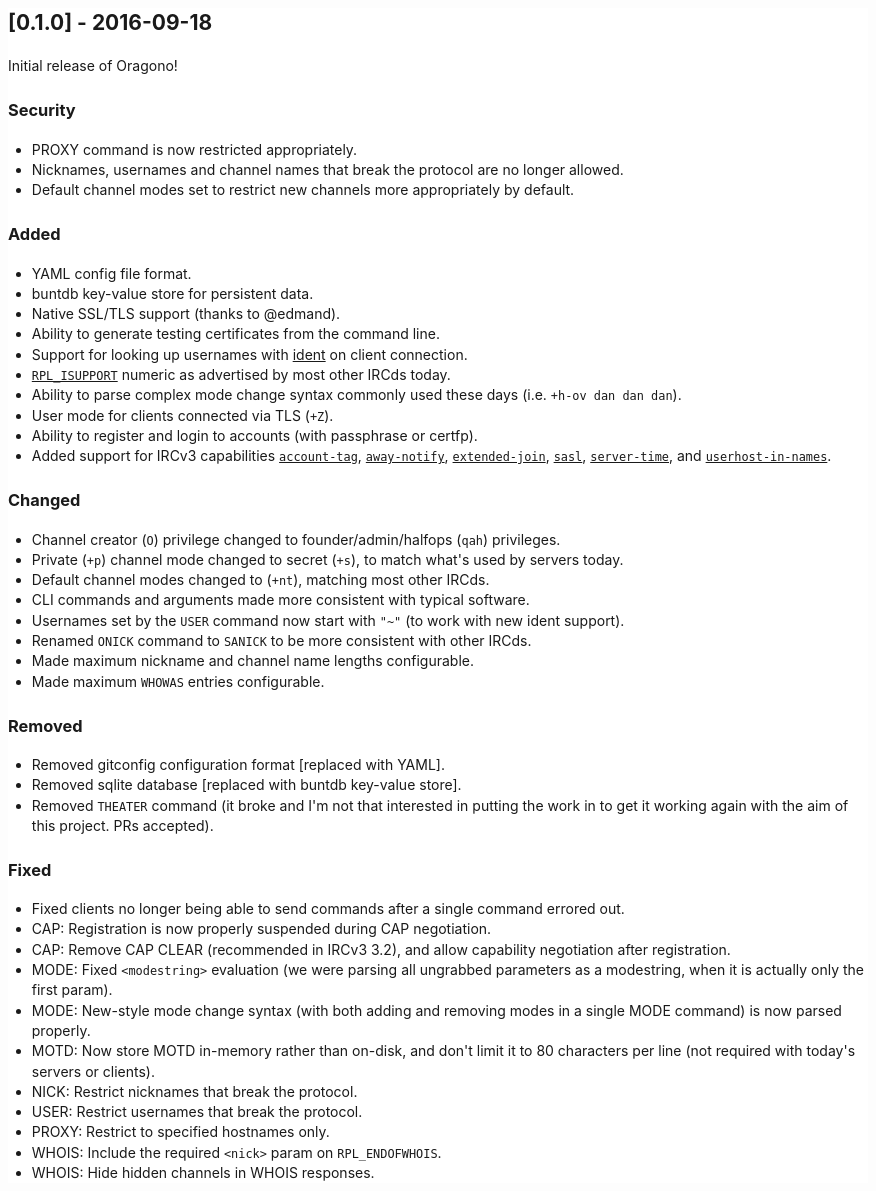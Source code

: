 
## [0.1.0] - 2016-09-18
Initial release of Oragono!

### Security
* PROXY command is now restricted appropriately.
* Nicknames, usernames and channel names that break the protocol are no longer allowed.
* Default channel modes set to restrict new channels more appropriately by default.

### Added
* YAML config file format.
* buntdb key-value store for persistent data.
* Native SSL/TLS support (thanks to @edmand).
* Ability to generate testing certificates from the command line.
* Support for looking up usernames with [ident](https://tools.ietf.org/html/rfc1413) on client connection.
* [`RPL_ISUPPORT`](http://modern.ircdocs.horse/#rplisupport-005) numeric as advertised by most other IRCds today.
* Ability to parse complex mode change syntax commonly used these days (i.e. `+h-ov dan dan dan`).
* User mode for clients connected via TLS (`+Z`).
* Ability to register and login to accounts (with passphrase or certfp).
* Added support for IRCv3 capabilities [`account-tag`](http://ircv3.net/specs/extensions/account-tag-3.2.html), [`away-notify`](http://ircv3.net/specs/extensions/away-notify-3.1.html), [`extended-join`](http://ircv3.net/specs/extensions/extended-join-3.1.html), [`sasl`](http://ircv3.net/specs/extensions/sasl-3.1.html), [`server-time`](http://ircv3.net/specs/extensions/server-time-3.2.html), and [`userhost-in-names`](http://ircv3.net/specs/extensions/userhost-in-names-3.2.html).

### Changed
* Channel creator (`O`) privilege changed to founder/admin/halfops (`qah`) privileges.
* Private (`+p`) channel mode changed to secret (`+s`), to match what's used by servers today.
* Default channel modes changed to (`+nt`), matching most other IRCds.
* CLI commands and arguments made more consistent with typical software.
* Usernames set by the `USER` command now start with `"~"` (to work with new ident support).
* Renamed `ONICK` command to `SANICK` to be more consistent with other IRCds.
* Made maximum nickname and channel name lengths configurable.
* Made maximum `WHOWAS` entries configurable.

### Removed
* Removed gitconfig configuration format [replaced with YAML].
* Removed sqlite database [replaced with buntdb key-value store].
* Removed `THEATER` command (it broke and I'm not that interested in putting the work in to get it working again with the aim of this project. PRs accepted).

### Fixed
* Fixed clients no longer being able to send commands after a single command errored out.
* CAP: Registration is now properly suspended during CAP negotiation.
* CAP: Remove CAP CLEAR (recommended in IRCv3 3.2), and allow capability negotiation after registration.
* MODE: Fixed `<modestring>` evaluation (we were parsing all ungrabbed parameters as a modestring, when it is actually only the first param).
* MODE: New-style mode change syntax (with both adding and removing modes in a single MODE command) is now parsed properly.
* MOTD: Now store MOTD in-memory rather than on-disk, and don't limit it to 80 characters per line (not required with today's servers or clients).
* NICK: Restrict nicknames that break the protocol.
* USER: Restrict usernames that break the protocol.
* PROXY: Restrict to specified hostnames only.
* WHOIS: Include the required `<nick>` param on `RPL_ENDOFWHOIS`.
* WHOIS: Hide hidden channels in WHOIS responses.
